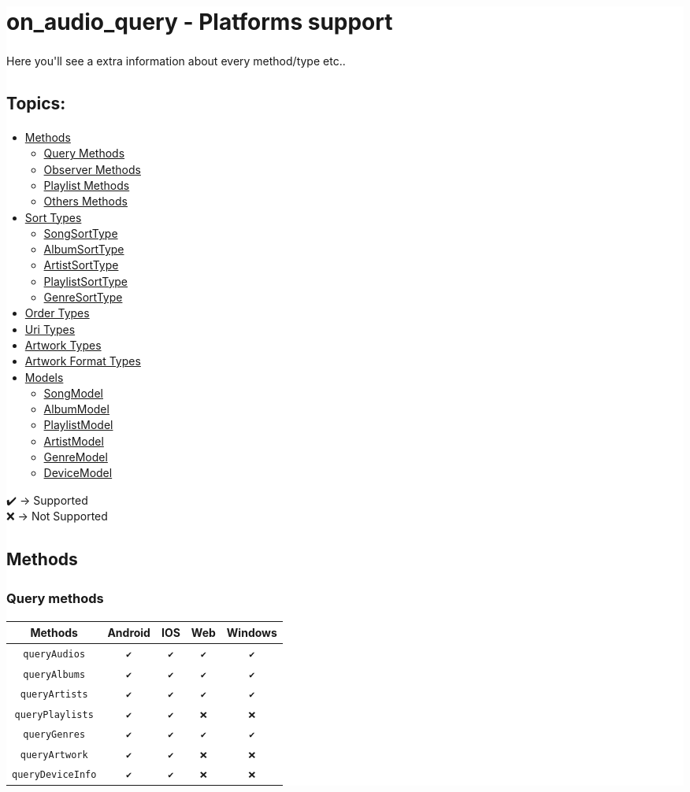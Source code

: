 # on_audio_query - Platforms support

Here you'll see a extra information about every method/type etc..

## Topics:

- [Methods](#methods)
  - [Query Methods](#query-methods)
  - [Observer Methods](#observer-methods)
  - [Playlist Methods](#playlist-methods)
  - [Others Methods](#others-methods)
- [Sort Types](#sorttypes)
  - [SongSortType](#songsorttype)
  - [AlbumSortType](#albumsorttype)
  - [ArtistSortType](#artistsorttype)
  - [PlaylistSortType](#playlistsorttype)
  - [GenreSortType](#genresorttype)
- [Order Types](#ordertypes)
- [Uri Types](#uritypes)
- [Artwork Types](#artworktype)
- [Artwork Format Types](#artworkformat)
- [Models](#models)
  - [SongModel](#songmodel)
  - [AlbumModel](#albummodel)
  - [PlaylistModel](#playlistmodel)
  - [ArtistModel](#artistmodel)
  - [GenreModel](#genremodel)
  - [DeviceModel](#devicemodel)

✔️ -> Supported <br>
❌ -> Not Supported <br>

## Methods

### Query methods

|      Methods      | Android | IOS  | Web  | Windows |
| :---------------: | :-----: | :--: | :--: | :-----: |
|   `queryAudios`   |  `✔️`   | `✔️` | `✔️` |  `✔️`   |
|   `queryAlbums`   |  `✔️`   | `✔️` | `✔️` |  `✔️`   |
|  `queryArtists`   |  `✔️`   | `✔️` | `✔️` |  `✔️`   |
| `queryPlaylists`  |  `✔️`   | `✔️` | `❌` |  `❌`   |
|   `queryGenres`   |  `✔️`   | `✔️` | `✔️` |  `✔️`   |
|  `queryArtwork`   |  `✔️`   | `✔️` | `❌` |  `❌`   |
| `queryDeviceInfo` |  `✔️`   | `✔️` | `❌` |  `❌`   |
